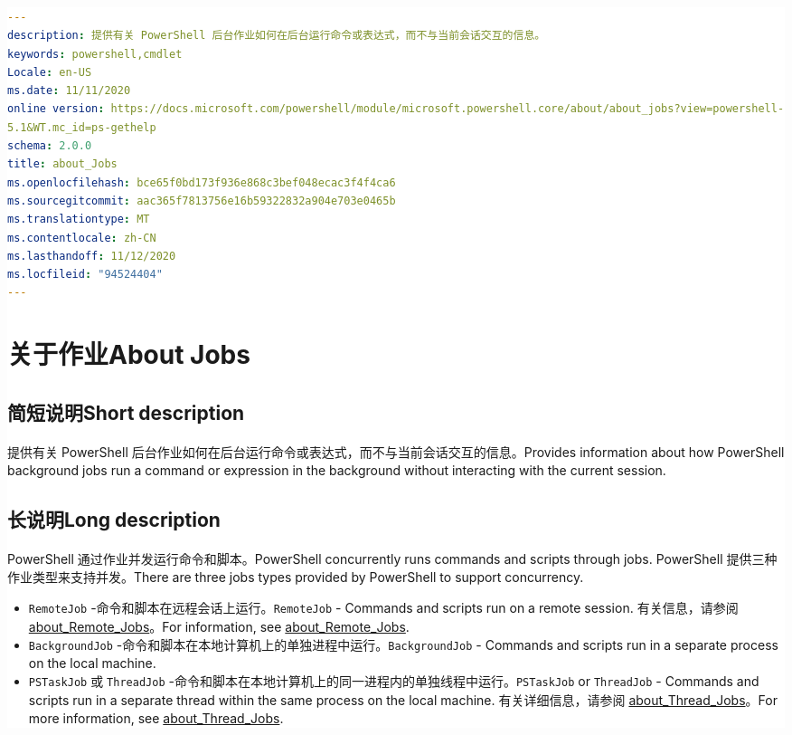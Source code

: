 ```yaml
---
description: 提供有关 PowerShell 后台作业如何在后台运行命令或表达式，而不与当前会话交互的信息。
keywords: powershell,cmdlet
Locale: en-US
ms.date: 11/11/2020
online version: https://docs.microsoft.com/powershell/module/microsoft.powershell.core/about/about_jobs?view=powershell-5.1&WT.mc_id=ps-gethelp
schema: 2.0.0
title: about_Jobs
ms.openlocfilehash: bce65f0bd173f936e868c3bef048ecac3f4f4ca6
ms.sourcegitcommit: aac365f7813756e16b59322832a904e703e0465b
ms.translationtype: MT
ms.contentlocale: zh-CN
ms.lasthandoff: 11/12/2020
ms.locfileid: "94524404"
---
```

# <a name="about-jobs"></a><span data-ttu-id="f0b9e-104">关于作业</span><span class="sxs-lookup"><span data-stu-id="f0b9e-104">About Jobs</span></span>

## <a name="short-description"></a><span data-ttu-id="f0b9e-105">简短说明</span><span class="sxs-lookup"><span data-stu-id="f0b9e-105">Short description</span></span>
<span data-ttu-id="f0b9e-106">提供有关 PowerShell 后台作业如何在后台运行命令或表达式，而不与当前会话交互的信息。</span><span class="sxs-lookup"><span data-stu-id="f0b9e-106">Provides information about how PowerShell background jobs run a command or expression in the background without interacting with the current session.</span></span>

## <a name="long-description"></a><span data-ttu-id="f0b9e-107">长说明</span><span class="sxs-lookup"><span data-stu-id="f0b9e-107">Long description</span></span>

<span data-ttu-id="f0b9e-108">PowerShell 通过作业并发运行命令和脚本。</span><span class="sxs-lookup"><span data-stu-id="f0b9e-108">PowerShell concurrently runs commands and scripts through jobs.</span></span> <span data-ttu-id="f0b9e-109">PowerShell 提供三种作业类型来支持并发。</span><span class="sxs-lookup"><span data-stu-id="f0b9e-109">There are three jobs types provided by PowerShell to support concurrency.</span></span>

- <span data-ttu-id="f0b9e-110">`RemoteJob` -命令和脚本在远程会话上运行。</span><span class="sxs-lookup"><span data-stu-id="f0b9e-110">`RemoteJob` - Commands and scripts run on a remote session.</span></span> <span data-ttu-id="f0b9e-111">有关信息，请参阅 [about_Remote_Jobs](about_Remote_Jobs.md)。</span><span class="sxs-lookup"><span data-stu-id="f0b9e-111">For information, see [about_Remote_Jobs](about_Remote_Jobs.md).</span></span>
- <span data-ttu-id="f0b9e-112">`BackgroundJob` -命令和脚本在本地计算机上的单独进程中运行。</span><span class="sxs-lookup"><span data-stu-id="f0b9e-112">`BackgroundJob` - Commands and scripts run in a separate process on the local machine.</span></span>
- <span data-ttu-id="f0b9e-113">`PSTaskJob` 或 `ThreadJob` -命令和脚本在本地计算机上的同一进程内的单独线程中运行。</span><span class="sxs-lookup"><span data-stu-id="f0b9e-113">`PSTaskJob` or `ThreadJob` - Commands and scripts run in a separate thread within the same process on the local machine.</span></span> <span data-ttu-id="f0b9e-114">有关详细信息，请参阅 [about_Thread_Jobs](/powershell/module/ThreadJob/about_Thread_Jobs)。</span><span class="sxs-lookup"><span data-stu-id="f0b9e-114">For more information, see [about_Thread_Jobs](/powershell/module/ThreadJob/about_Thread_Jobs).</span></span>
